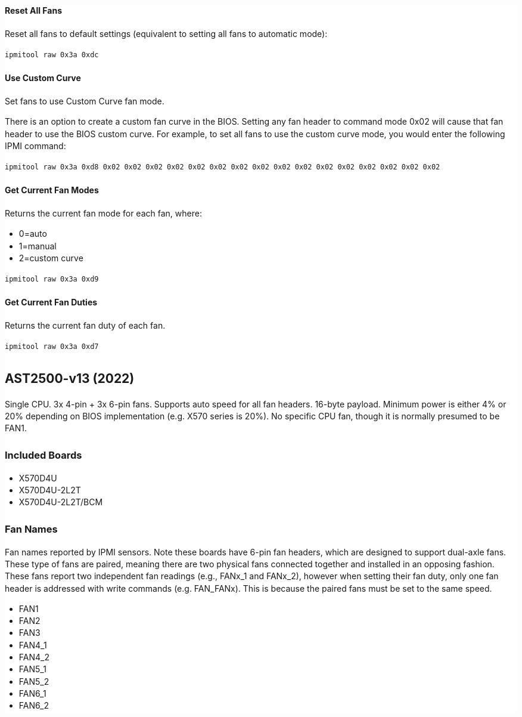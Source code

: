 #### Reset All Fans
Reset all fans to default settings (equivalent to setting all fans to automatic mode):
```
ipmitool raw 0x3a 0xdc
```

#### Use Custom Curve
Set fans to use Custom Curve fan mode.

There is an option to create a custom fan curve in the BIOS. Setting any fan header to command mode 0x02 will cause that fan header to use the BIOS custom curve. For example, to set all fans to use the custom curve mode, you would enter the following IPMI command:
```
ipmitool raw 0x3a 0xd8 0x02 0x02 0x02 0x02 0x02 0x02 0x02 0x02 0x02 0x02 0x02 0x02 0x02 0x02 0x02 0x02
```

#### Get Current Fan Modes
Returns the current fan mode for each fan, where:
- 0=auto
- 1=manual
- 2=custom curve

```
ipmitool raw 0x3a 0xd9
```

#### Get Current Fan Duties
Returns the current fan duty of each fan.

```
ipmitool raw 0x3a 0xd7
```

## AST2500-v13 (2022)
Single CPU. 3x 4-pin + 3x 6-pin fans. Supports auto speed for all fan headers. 16-byte payload. Minimum power is either 4% or 20% depending on BIOS implementation (e.g. X570 series is 20%). No specific CPU fan, though it is normally presumed to be FAN1.

### Included Boards
- X570D4U
- X570D4U-2L2T
- X570D4U-2L2T/BCM

### Fan Names
Fan names reported by IPMI sensors. Note these boards have 6-pin fan headers, which are designed to support dual-axle fans. These type of fans are paired, meaning there are two physical fans connected together and installed in an opposing fashion. These fans report two independent fan readings (e.g., FANx_1 and FANx_2), however when setting their fan duty, only one fan header is addressed with write commands (e.g. FAN_FANx). This is because the paired fans must be set to the same speed.
- FAN1
- FAN2
- FAN3
- FAN4_1
- FAN4_2
- FAN5_1
- FAN5_2
- FAN6_1
- FAN6_2
